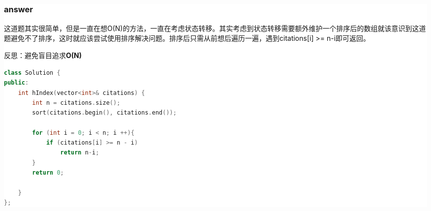 

### answer

这道题其实很简单，但是一直在想O(N)的方法，一直在考虑状态转移。其实考虑到状态转移需要额外维护一个排序后的数组就该意识到这道题避免不了排序，这时就应该尝试使用排序解决问题。排序后只需从前想后遍历一遍，遇到citations[i] >= n-i即可返回。

反思：避免盲目追求**O(N)**



``````CPP
class Solution {
public:
    int hIndex(vector<int>& citations) {
        int n = citations.size();
        sort(citations.begin(), citations.end());

        for (int i = 0; i < n; i ++){
            if (citations[i] >= n - i)
                return n-i;
        }
        return 0;
        
    }
};
``````

